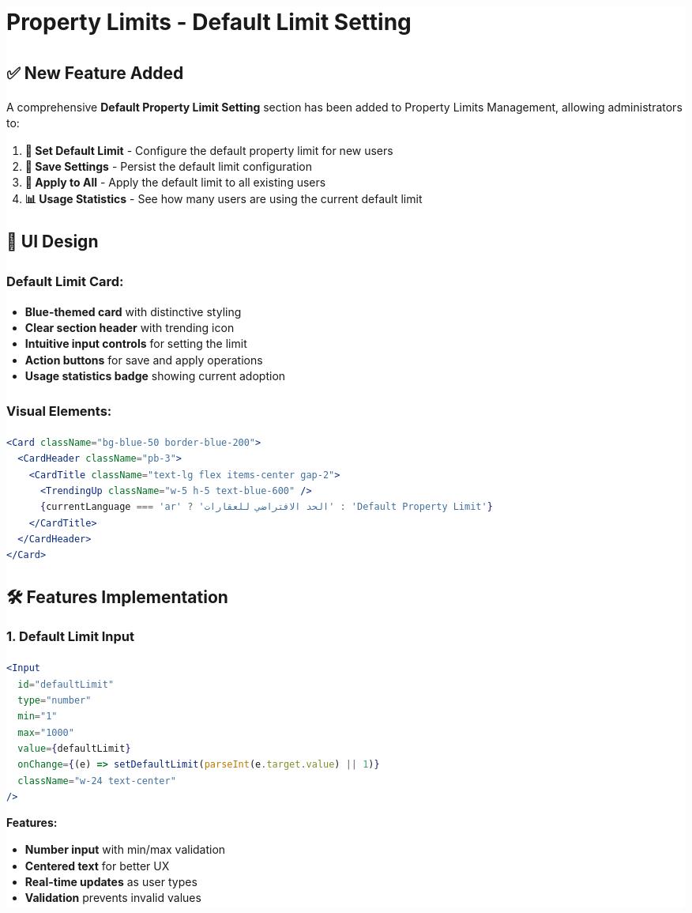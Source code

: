 # Property Limits - Default Limit Setting

## ✅ New Feature Added

A comprehensive **Default Property Limit Setting** section has been added to Property Limits Management, allowing administrators to:

1. **🎯 Set Default Limit** - Configure the default property limit for new users
2. **💾 Save Settings** - Persist the default limit configuration
3. **🔄 Apply to All** - Apply the default limit to all existing users
4. **📊 Usage Statistics** - See how many users are using the current default limit

## 🎨 UI Design

### Default Limit Card:
- **Blue-themed card** with distinctive styling
- **Clear section header** with trending icon
- **Intuitive input controls** for setting the limit
- **Action buttons** for save and apply operations
- **Usage statistics badge** showing current adoption

### Visual Elements:
```jsx
<Card className="bg-blue-50 border-blue-200">
  <CardHeader className="pb-3">
    <CardTitle className="text-lg flex items-center gap-2">
      <TrendingUp className="w-5 h-5 text-blue-600" />
      {currentLanguage === 'ar' ? 'الحد الافتراضي للعقارات' : 'Default Property Limit'}
    </CardTitle>
  </CardHeader>
</Card>
```

## 🛠️ Features Implementation

### 1. **Default Limit Input**
```jsx
<Input
  id="defaultLimit"
  type="number"
  min="1"
  max="1000"
  value={defaultLimit}
  onChange={(e) => setDefaultLimit(parseInt(e.target.value) || 1)}
  className="w-24 text-center"
/>
```

**Features:**
- **Number input** with min/max validation
- **Centered text** for better UX
- **Real-time updates** as user types
- **Validation** prevents invalid values
